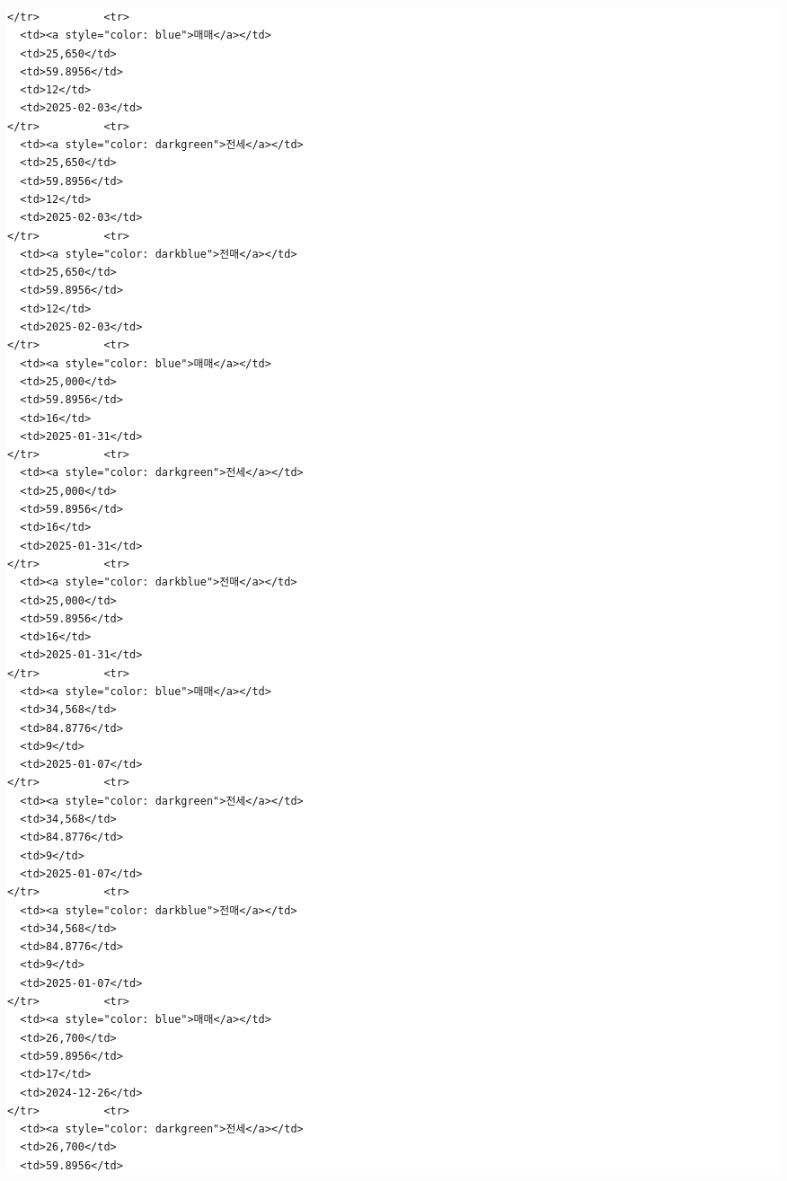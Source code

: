     </tr>          <tr>
      <td><a style="color: blue">매매</a></td>
      <td>25,650</td>
      <td>59.8956</td>
      <td>12</td>
      <td>2025-02-03</td>
    </tr>          <tr>
      <td><a style="color: darkgreen">전세</a></td>
      <td>25,650</td>
      <td>59.8956</td>
      <td>12</td>
      <td>2025-02-03</td>
    </tr>          <tr>
      <td><a style="color: darkblue">전매</a></td>
      <td>25,650</td>
      <td>59.8956</td>
      <td>12</td>
      <td>2025-02-03</td>
    </tr>          <tr>
      <td><a style="color: blue">매매</a></td>
      <td>25,000</td>
      <td>59.8956</td>
      <td>16</td>
      <td>2025-01-31</td>
    </tr>          <tr>
      <td><a style="color: darkgreen">전세</a></td>
      <td>25,000</td>
      <td>59.8956</td>
      <td>16</td>
      <td>2025-01-31</td>
    </tr>          <tr>
      <td><a style="color: darkblue">전매</a></td>
      <td>25,000</td>
      <td>59.8956</td>
      <td>16</td>
      <td>2025-01-31</td>
    </tr>          <tr>
      <td><a style="color: blue">매매</a></td>
      <td>34,568</td>
      <td>84.8776</td>
      <td>9</td>
      <td>2025-01-07</td>
    </tr>          <tr>
      <td><a style="color: darkgreen">전세</a></td>
      <td>34,568</td>
      <td>84.8776</td>
      <td>9</td>
      <td>2025-01-07</td>
    </tr>          <tr>
      <td><a style="color: darkblue">전매</a></td>
      <td>34,568</td>
      <td>84.8776</td>
      <td>9</td>
      <td>2025-01-07</td>
    </tr>          <tr>
      <td><a style="color: blue">매매</a></td>
      <td>26,700</td>
      <td>59.8956</td>
      <td>17</td>
      <td>2024-12-26</td>
    </tr>          <tr>
      <td><a style="color: darkgreen">전세</a></td>
      <td>26,700</td>
      <td>59.8956</td>